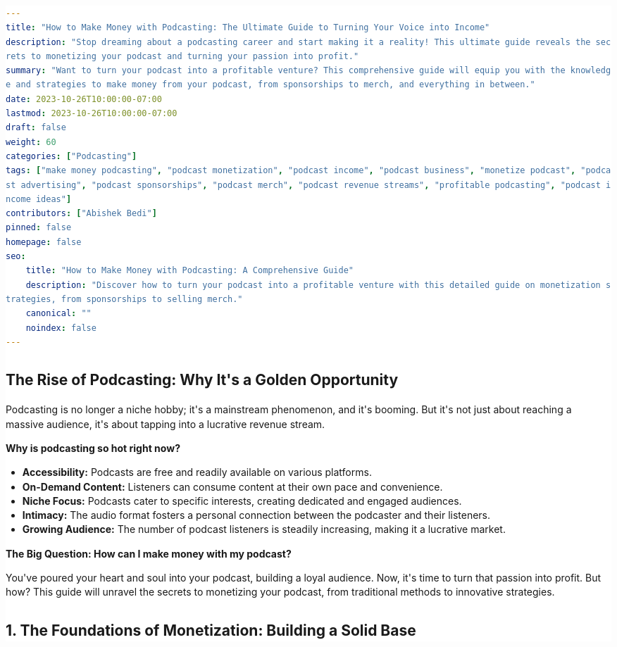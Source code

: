 ```yaml
---
title: "How to Make Money with Podcasting: The Ultimate Guide to Turning Your Voice into Income"
description: "Stop dreaming about a podcasting career and start making it a reality! This ultimate guide reveals the secrets to monetizing your podcast and turning your passion into profit."
summary: "Want to turn your podcast into a profitable venture? This comprehensive guide will equip you with the knowledge and strategies to make money from your podcast, from sponsorships to merch, and everything in between."
date: 2023-10-26T10:00:00-07:00
lastmod: 2023-10-26T10:00:00-07:00
draft: false
weight: 60
categories: ["Podcasting"]
tags: ["make money podcasting", "podcast monetization", "podcast income", "podcast business", "monetize podcast", "podcast advertising", "podcast sponsorships", "podcast merch", "podcast revenue streams", "profitable podcasting", "podcast income ideas"]
contributors: ["Abishek Bedi"]
pinned: false
homepage: false
seo:
    title: "How to Make Money with Podcasting: A Comprehensive Guide"
    description: "Discover how to turn your podcast into a profitable venture with this detailed guide on monetization strategies, from sponsorships to selling merch."
    canonical: ""
    noindex: false
---
```


## The Rise of Podcasting: Why It's a Golden Opportunity

Podcasting is no longer a niche hobby; it's a mainstream phenomenon, and it's booming.  But it's not just about reaching a massive audience, it's about tapping into a lucrative revenue stream. 

**Why is podcasting so hot right now?**

* **Accessibility:** Podcasts are free and readily available on various platforms.
* **On-Demand Content:** Listeners can consume content at their own pace and convenience.
* **Niche Focus:**  Podcasts cater to specific interests, creating dedicated and engaged audiences.
* **Intimacy:** The audio format fosters a personal connection between the podcaster and their listeners.
* **Growing Audience:** The number of podcast listeners is steadily increasing, making it a lucrative market.

**The Big Question: How can I make money with my podcast?**

You've poured your heart and soul into your podcast, building a loyal audience. Now, it's time to turn that passion into profit. But how?  This guide will unravel the secrets to monetizing your podcast, from traditional methods to innovative strategies. 

## 1. The Foundations of Monetization: Building a Solid Base
